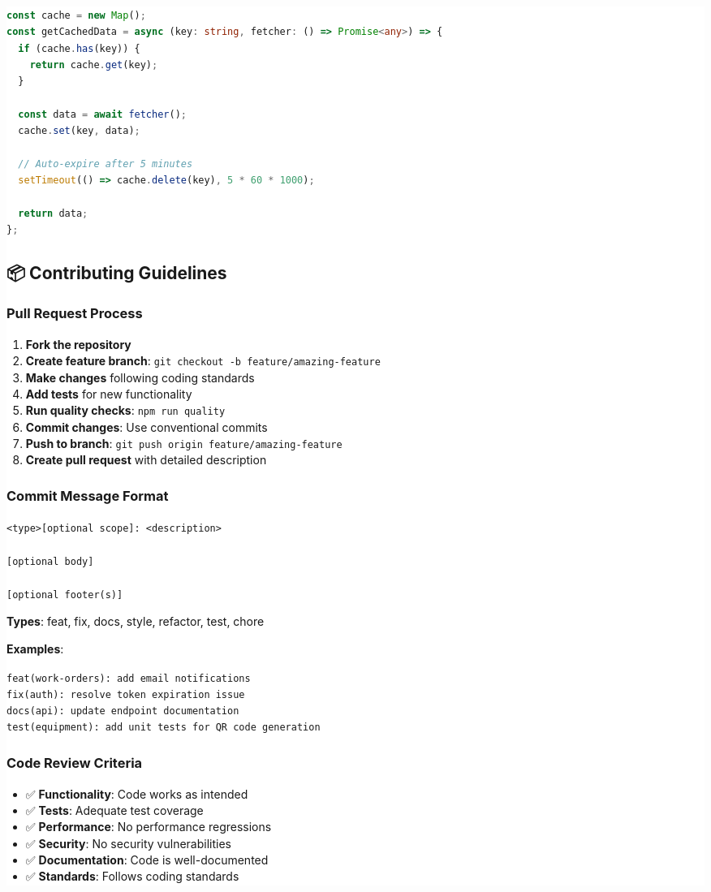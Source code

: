 ```typescript
const cache = new Map();
const getCachedData = async (key: string, fetcher: () => Promise<any>) => {
  if (cache.has(key)) {
    return cache.get(key);
  }
  
  const data = await fetcher();
  cache.set(key, data);
  
  // Auto-expire after 5 minutes
  setTimeout(() => cache.delete(key), 5 * 60 * 1000);
  
  return data;
};
```

## 📦 Contributing Guidelines

### Pull Request Process

1. **Fork the repository**
2. **Create feature branch**: `git checkout -b feature/amazing-feature`
3. **Make changes** following coding standards
4. **Add tests** for new functionality
5. **Run quality checks**: `npm run quality`
6. **Commit changes**: Use conventional commits
7. **Push to branch**: `git push origin feature/amazing-feature`
8. **Create pull request** with detailed description

### Commit Message Format

```
<type>[optional scope]: <description>

[optional body]

[optional footer(s)]
```

**Types**: feat, fix, docs, style, refactor, test, chore

**Examples**:
```
feat(work-orders): add email notifications
fix(auth): resolve token expiration issue
docs(api): update endpoint documentation
test(equipment): add unit tests for QR code generation
```

### Code Review Criteria

- ✅ **Functionality**: Code works as intended
- ✅ **Tests**: Adequate test coverage
- ✅ **Performance**: No performance regressions
- ✅ **Security**: No security vulnerabilities
- ✅ **Documentation**: Code is well-documented
- ✅ **Standards**: Follows coding standards
